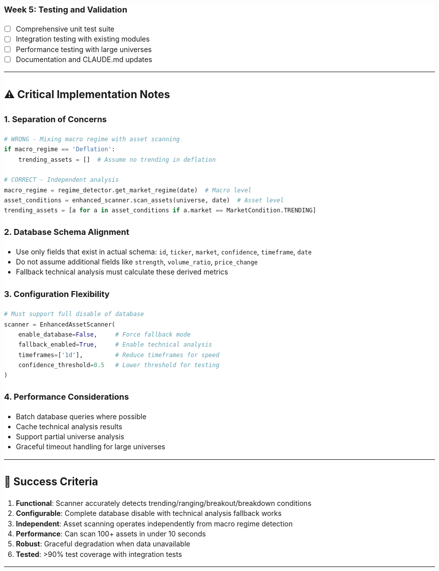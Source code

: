 ### **Week 5: Testing and Validation**
- [ ] Comprehensive unit test suite
- [ ] Integration testing with existing modules
- [ ] Performance testing with large universes
- [ ] Documentation and CLAUDE.md updates

---

## ⚠️ **Critical Implementation Notes**

### **1. Separation of Concerns**
```python
# WRONG - Mixing macro regime with asset scanning
if macro_regime == 'Deflation':
    trending_assets = []  # Assume no trending in deflation

# CORRECT - Independent analysis
macro_regime = regime_detector.get_market_regime(date)  # Macro level
asset_conditions = enhanced_scanner.scan_assets(universe, date)  # Asset level
trending_assets = [a for a in asset_conditions if a.market == MarketCondition.TRENDING]
```

### **2. Database Schema Alignment**
- Use only fields that exist in actual schema: `id`, `ticker`, `market`, `confidence`, `timeframe`, `date`
- Do not assume additional fields like `strength`, `volume_ratio`, `price_change`
- Fallback technical analysis must calculate these derived metrics

### **3. Configuration Flexibility**
```python
# Must support full disable of database
scanner = EnhancedAssetScanner(
    enable_database=False,     # Force fallback mode
    fallback_enabled=True,     # Enable technical analysis
    timeframes=['1d'],         # Reduce timeframes for speed
    confidence_threshold=0.5   # Lower threshold for testing
)
```

### **4. Performance Considerations**
- Batch database queries where possible
- Cache technical analysis results
- Support partial universe analysis
- Graceful timeout handling for large universes

---

## 🎯 **Success Criteria**

1. **Functional**: Scanner accurately detects trending/ranging/breakout/breakdown conditions
2. **Configurable**: Complete database disable with technical analysis fallback works
3. **Independent**: Asset scanning operates independently from macro regime detection  
4. **Performance**: Can scan 100+ assets in under 10 seconds
5. **Robust**: Graceful degradation when data unavailable
6. **Tested**: >90% test coverage with integration tests

---